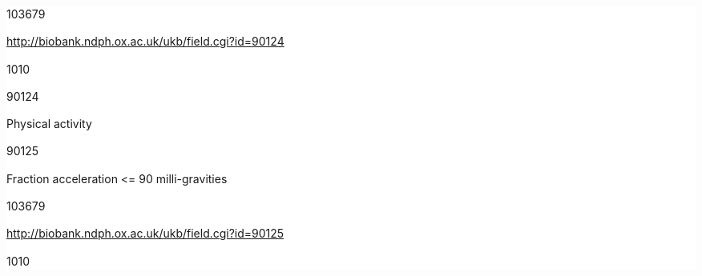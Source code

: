 <td style="text-align:right;">

103679

</td>

<td style="text-align:left;">

<http://biobank.ndph.ox.ac.uk/ukb/field.cgi?id=90124>

</td>

<td style="text-align:right;">

1010

</td>

<td style="text-align:left;">

90124

</td>

</tr>

<tr>

<td style="text-align:left;">

Physical activity

</td>

<td style="text-align:left;">

90125

</td>

<td style="text-align:left;min-width: 1.8in; ">

Fraction acceleration \<= 90 milli-gravities

</td>

<td style="text-align:right;">

103679

</td>

<td style="text-align:left;">

<http://biobank.ndph.ox.ac.uk/ukb/field.cgi?id=90125>

</td>

<td style="text-align:right;">

1010

</td>

<td style="text-align:left;">
